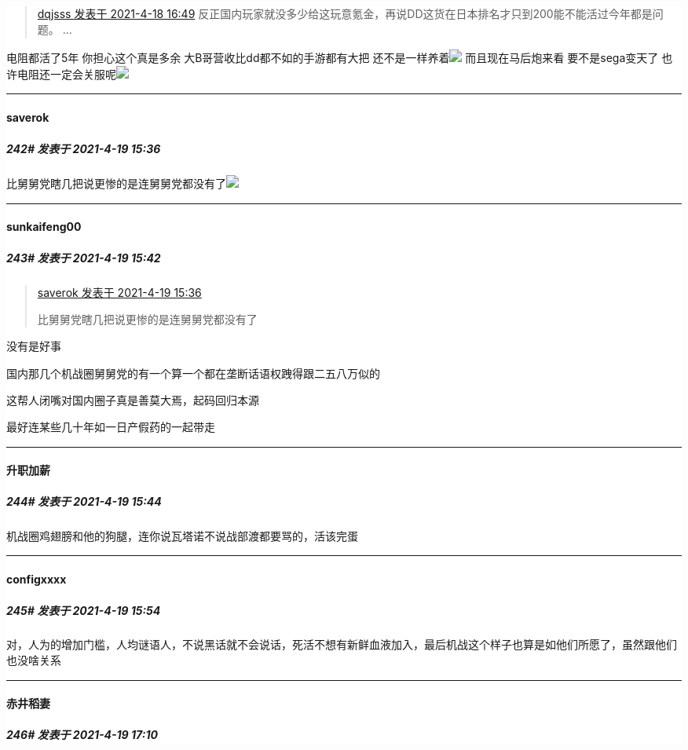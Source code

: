 
<blockquote><a href="httphttps://bbs.saraba1st.com/2b/forum.php?mod=redirect&amp;goto=findpost&amp;pid=50976967&amp;ptid=1998492" target="_blank">dqjsss 发表于 2021-4-18 16:49</a>
反正国内玩家就没多少给这玩意氪金，再说DD这货在日本排名才只到200能不能活过今年都是问题。 ...</blockquote>
电阻都活了5年 你担心这个真是多余 大B哥营收比dd都不如的手游都有大把 还不是一样养着<img src="https://static.saraba1st.com/image/smiley/face2017/065.png" referrerpolicy="no-referrer">
而且现在马后炮来看 要不是sega变天了 也许电阻还一定会关服呢<img src="https://static.saraba1st.com/image/smiley/face2017/065.png" referrerpolicy="no-referrer">


-----

####  saverok  
##### 242#       发表于 2021-4-19 15:36


比舅舅党瞎几把说更惨的是连舅舅党都没有了<img src="https://static.saraba1st.com/image/smiley/face2017/068.png" referrerpolicy="no-referrer">


-----

####  sunkaifeng00  
##### 243#       发表于 2021-4-19 15:42


<blockquote><a href="httphttps://bbs.saraba1st.com/2b/forum.php?mod=redirect&amp;goto=findpost&amp;pid=50987126&amp;ptid=1998492" target="_blank">saverok 发表于 2021-4-19 15:36</a>

比舅舅党瞎几把说更惨的是连舅舅党都没有了</blockquote>
没有是好事

国内那几个机战圈舅舅党的有一个算一个都在垄断话语权跩得跟二五八万似的

这帮人闭嘴对国内圈子真是善莫大焉，起码回归本源

最好连某些几十年如一日产假药的一起带走


-----

####  升职加薪  
##### 244#       发表于 2021-4-19 15:44


机战圈鸡翅膀和他的狗腿，连你说瓦塔诺不说战部渡都要骂的，活该完蛋


-----

####  configxxxx  
##### 245#       发表于 2021-4-19 15:54


对，人为的增加门槛，人均谜语人，不说黑话就不会说话，死活不想有新鲜血液加入，最后机战这个样子也算是如他们所愿了，虽然跟他们也没啥关系


-----

####  赤井稻妻  
##### 246#       发表于 2021-4-19 17:10
